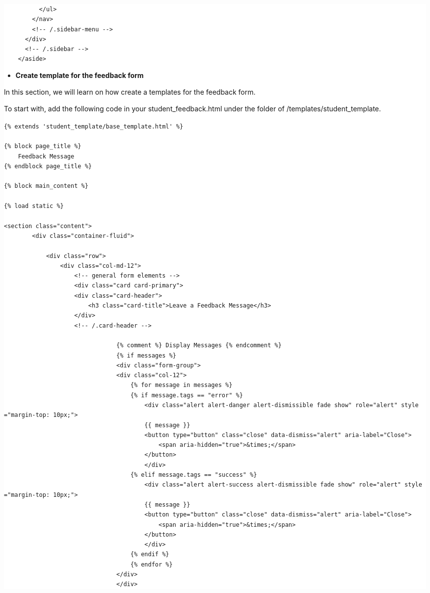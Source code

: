 ```
          </ul>
        </nav>
        <!-- /.sidebar-menu -->
      </div>
      <!-- /.sidebar -->
    </aside>
```

*  **Create template for the feedback form**

In this section, we will learn on how create a templates for the feedback form. 

To start with, add the following code in your student_feedback.html under the folder of /templates/student_template.

```
{% extends 'student_template/base_template.html' %}

{% block page_title %}
    Feedback Message
{% endblock page_title %}

{% block main_content %}

{% load static %}

<section class="content">
        <div class="container-fluid">

            <div class="row">
                <div class="col-md-12">
                    <!-- general form elements -->
                    <div class="card card-primary">
                    <div class="card-header">
                        <h3 class="card-title">Leave a Feedback Message</h3>
                    </div>
                    <!-- /.card-header -->

                                {% comment %} Display Messages {% endcomment %}
                                {% if messages %}
                                <div class="form-group">
                                <div class="col-12">
                                    {% for message in messages %}
                                    {% if message.tags == "error" %}
                                        <div class="alert alert-danger alert-dismissible fade show" role="alert" style="margin-top: 10px;">
                                        {{ message }}
                                        <button type="button" class="close" data-dismiss="alert" aria-label="Close">
                                            <span aria-hidden="true">&times;</span>
                                        </button>
                                        </div>
                                    {% elif message.tags == "success" %}
                                        <div class="alert alert-success alert-dismissible fade show" role="alert" style="margin-top: 10px;">
                                        {{ message }}
                                        <button type="button" class="close" data-dismiss="alert" aria-label="Close">
                                            <span aria-hidden="true">&times;</span>
                                        </button>
                                        </div>
                                    {% endif %}
                                    {% endfor %}
                                </div>
                                </div>
```